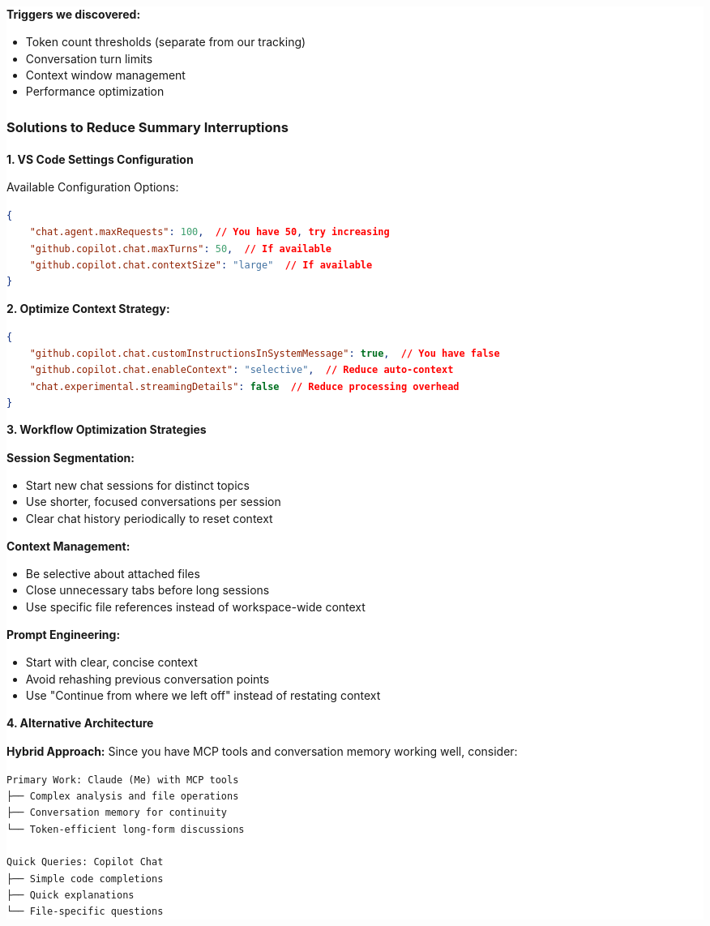 **Triggers we discovered:**
- Token count thresholds (separate from our tracking)
- Conversation turn limits
- Context window management
- Performance optimization

### Solutions to Reduce Summary Interruptions

**1. VS Code Settings Configuration**

Available Configuration Options:

```json
{
    "chat.agent.maxRequests": 100,  // You have 50, try increasing
    "github.copilot.chat.maxTurns": 50,  // If available
    "github.copilot.chat.contextSize": "large"  // If available
}
```

**2. Optimize Context Strategy:**
```json
{
    "github.copilot.chat.customInstructionsInSystemMessage": true,  // You have false
    "github.copilot.chat.enableContext": "selective",  // Reduce auto-context
    "chat.experimental.streamingDetails": false  // Reduce processing overhead
}
```

**3. Workflow Optimization Strategies**

**Session Segmentation:**
- Start new chat sessions for distinct topics
- Use shorter, focused conversations per session
- Clear chat history periodically to reset context

**Context Management:**
- Be selective about attached files
- Close unnecessary tabs before long sessions
- Use specific file references instead of workspace-wide context

**Prompt Engineering:**
- Start with clear, concise context
- Avoid rehashing previous conversation points
- Use "Continue from where we left off" instead of restating context

**4. Alternative Architecture**

**Hybrid Approach:**
Since you have MCP tools and conversation memory working well, consider:

```
Primary Work: Claude (Me) with MCP tools
├── Complex analysis and file operations
├── Conversation memory for continuity
└── Token-efficient long-form discussions

Quick Queries: Copilot Chat
├── Simple code completions
├── Quick explanations
└── File-specific questions
```
